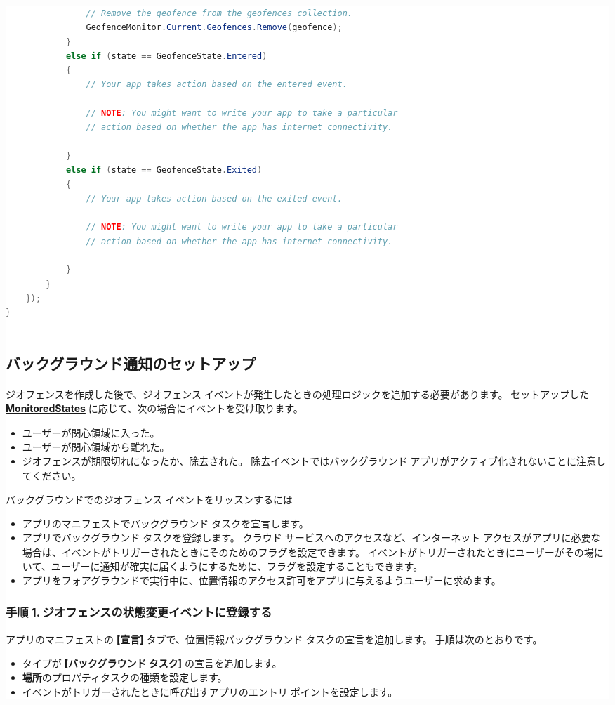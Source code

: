```csharp
                // Remove the geofence from the geofences collection.
                GeofenceMonitor.Current.Geofences.Remove(geofence);
            }
            else if (state == GeofenceState.Entered)
            {
                // Your app takes action based on the entered event.

                // NOTE: You might want to write your app to take a particular
                // action based on whether the app has internet connectivity.

            }
            else if (state == GeofenceState.Exited)
            {
                // Your app takes action based on the exited event.

                // NOTE: You might want to write your app to take a particular
                // action based on whether the app has internet connectivity.

            }
        }
    });
}



```

## <a name="set-up-background-notifications"></a>バックグラウンド通知のセットアップ


ジオフェンスを作成した後で、ジオフェンス イベントが発生したときの処理ロジックを追加する必要があります。 セットアップした [**MonitoredStates**](/uwp/api/windows.devices.geolocation.geofencing.geofence.monitoredstates) に応じて、次の場合にイベントを受け取ります。

-   ユーザーが関心領域に入った。
-   ユーザーが関心領域から離れた。
-   ジオフェンスが期限切れになったか、除去された。 除去イベントではバックグラウンド アプリがアクティブ化されないことに注意してください。

バックグラウンドでのジオフェンス イベントをリッスンするには

-   アプリのマニフェストでバックグラウンド タスクを宣言します。
-   アプリでバックグラウンド タスクを登録します。 クラウド サービスへのアクセスなど、インターネット アクセスがアプリに必要な場合は、イベントがトリガーされたときにそのためのフラグを設定できます。 イベントがトリガーされたときにユーザーがその場にいて、ユーザーに通知が確実に届くようにするために、フラグを設定することもできます。
-   アプリをフォアグラウンドで実行中に、位置情報のアクセス許可をアプリに与えるようユーザーに求めます。

### <a name="step-1-register-for-geofence-state-change-events"></a>手順 1. ジオフェンスの状態変更イベントに登録する

アプリのマニフェストの **[宣言]** タブで、位置情報バックグラウンド タスクの宣言を追加します。 手順は次のとおりです。

-   タイプが **[バックグラウンド タスク]** の宣言を追加します。
-   **場所**のプロパティタスクの種類を設定します。
-   イベントがトリガーされたときに呼び出すアプリのエントリ ポイントを設定します。
